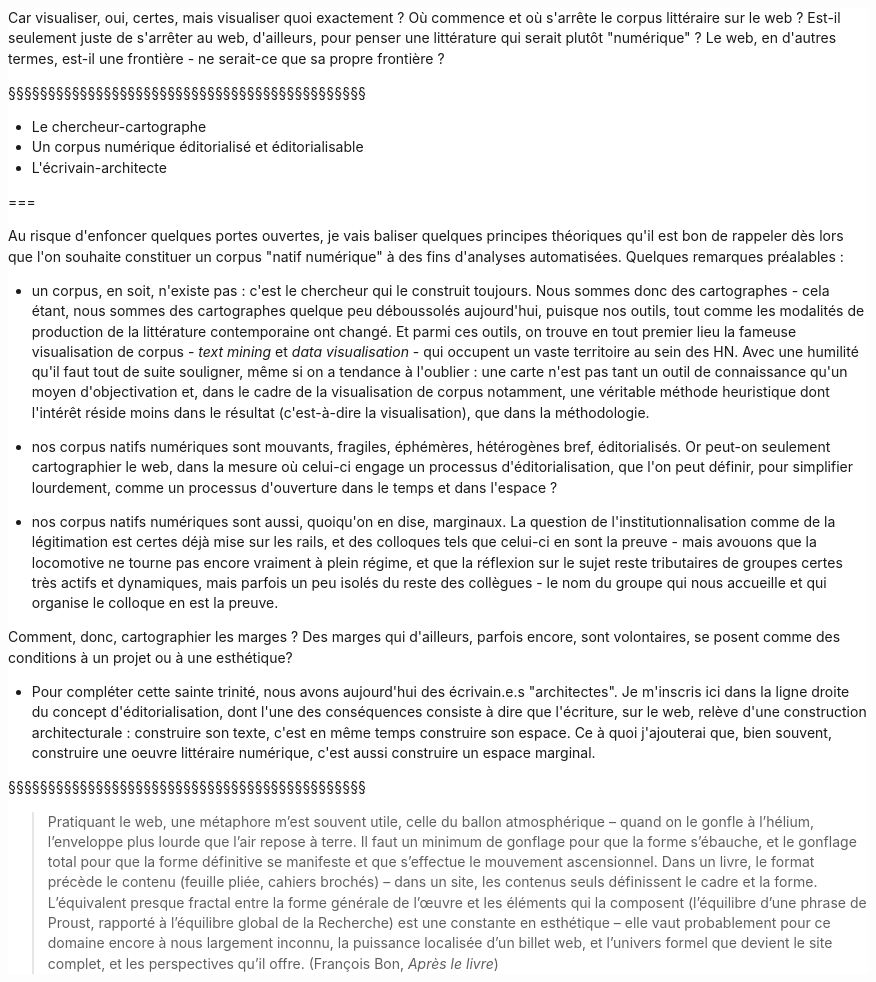 Car visualiser, oui, certes, mais visualiser quoi exactement ? Où commence et où s'arrête le corpus littéraire sur le web ? Est-il seulement juste de s'arrêter au web, d'ailleurs, pour penser une littérature qui serait plutôt "numérique" ? Le web, en d'autres termes, est-il une frontière - ne serait-ce que sa propre frontière ?


§§§§§§§§§§§§§§§§§§§§§§§§§§§§§§§§§§§§§§§§§§§§§



* Le chercheur-cartographe
* Un corpus numérique éditorialisé et éditorialisable
* L'écrivain-architecte

===

Au risque d'enfoncer quelques portes ouvertes, je vais baliser quelques principes théoriques qu'il est bon de rappeler dès lors que l'on souhaite constituer un corpus "natif numérique" à des fins d'analyses automatisées. Quelques remarques préalables :

- un corpus, en soit, n'existe pas : c'est le chercheur qui le construit toujours. Nous sommes donc des cartographes - cela étant, nous sommes des cartographes quelque peu déboussolés aujourd'hui, puisque nos outils, tout comme les modalités de production de la littérature contemporaine ont changé. Et parmi ces outils, on trouve en tout premier lieu la fameuse visualisation de corpus - *text mining* et *data visualisation* - qui occupent un vaste territoire au sein des HN. Avec une humilité qu'il faut tout de suite souligner, même si on a tendance à l'oublier : une carte n'est pas tant un outil de connaissance qu'un moyen d'objectivation et, dans le cadre de la visualisation de corpus notamment, une véritable méthode heuristique dont l'intérêt réside moins dans le résultat (c'est-à-dire la visualisation), que dans la méthodologie.

- nos corpus natifs numériques sont mouvants, fragiles, éphémères, hétérogènes bref, éditorialisés. Or peut-on seulement cartographier le web, dans la mesure où celui-ci engage un processus d'éditorialisation, que l'on peut définir, pour simplifier lourdement, comme un processus d'ouverture dans le temps et dans l'espace ?

- nos corpus natifs numériques sont aussi, quoiqu'on en dise, marginaux. La question de l'institutionnalisation comme de la légitimation est certes déjà mise sur les rails, et des colloques tels que celui-ci en sont la preuve - mais avouons que la locomotive ne tourne pas encore vraiment à plein régime, et que la réflexion sur le sujet reste tributaires de groupes certes très actifs et dynamiques, mais parfois un peu isolés du reste des collègues - le nom du groupe qui nous accueille et qui organise le colloque en est la preuve.

Comment, donc, cartographier les marges ? Des marges qui d'ailleurs, parfois encore, sont volontaires, se posent comme des conditions à un projet ou à une esthétique?

- Pour compléter cette sainte trinité, nous avons aujourd'hui des écrivain.e.s "architectes". Je m'inscris ici dans la ligne droite du concept d'éditorialisation, dont l'une des conséquences consiste à dire que l'écriture, sur le web, relève d'une construction architecturale : construire son texte, c'est en même temps construire son espace. Ce à quoi j'ajouterai que, bien souvent, construire une oeuvre littéraire numérique, c'est aussi construire un espace marginal.

§§§§§§§§§§§§§§§§§§§§§§§§§§§§§§§§§§§§§§§§§§§§§



>Pratiquant le web, une métaphore m’est souvent utile, celle du ballon atmosphérique – quand on le gonfle à l’hélium, l’enveloppe plus lourde que l’air repose à terre. Il faut un minimum de gonflage pour que la forme s’ébauche, et le gonflage total pour que la forme définitive se manifeste et que s’effectue le mouvement ascensionnel. Dans un livre, le format précède le contenu (feuille pliée, cahiers brochés) – dans un site, les contenus seuls définissent le cadre et la forme. L’équivalent presque fractal entre la forme générale de l’œuvre et les éléments qui la composent (l’équilibre d’une phrase de Proust, rapporté à l’équilibre global de la Recherche) est une constante en esthétique – elle vaut probablement pour ce domaine encore à nous largement inconnu, la puissance localisée d’un billet web, et l’univers formel que devient le site complet, et les perspectives qu’il offre. (François Bon, *Après le livre*)
